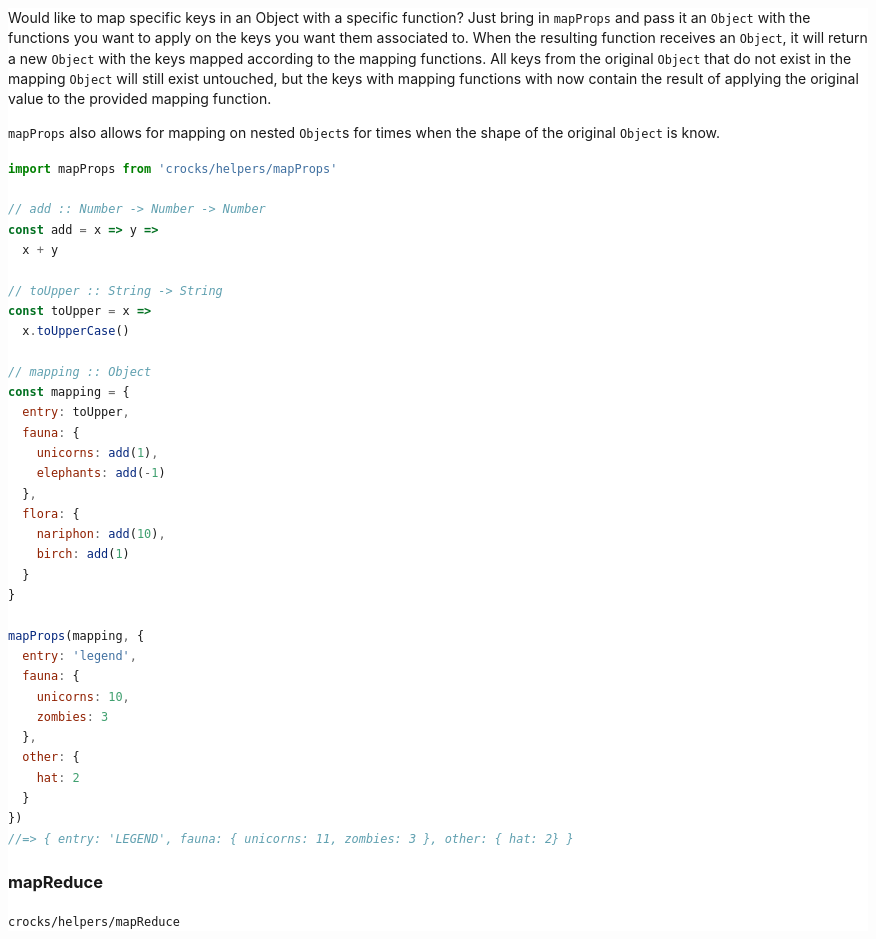 Would like to map specific keys in an Object with a specific function? Just
bring in `mapProps` and pass it an `Object` with the functions you want to apply
on the keys you want them associated to. When the resulting function receives
an `Object`, it will return a new `Object` with the keys mapped according to the
mapping functions. All keys from the original `Object` that do not exist in
the mapping `Object` will still exist untouched, but the keys with mapping
functions with now contain the result of applying the original value to the
provided mapping function.

`mapProps` also allows for mapping on nested `Object`s for times when the shape
of the original `Object` is know.

```js runkit
import mapProps from 'crocks/helpers/mapProps'

// add :: Number -> Number -> Number
const add = x => y =>
  x + y

// toUpper :: String -> String
const toUpper = x =>
  x.toUpperCase()

// mapping :: Object
const mapping = {
  entry: toUpper,
  fauna: {
    unicorns: add(1),
    elephants: add(-1)
  },
  flora: {
    nariphon: add(10),
    birch: add(1)
  }
}

mapProps(mapping, {
  entry: 'legend',
  fauna: {
    unicorns: 10,
    zombies: 3
  },
  other: {
    hat: 2
  }
})
//=> { entry: 'LEGEND', fauna: { unicorns: 11, zombies: 3 }, other: { hat: 2} }
```

### mapReduce

`crocks/helpers/mapReduce`
